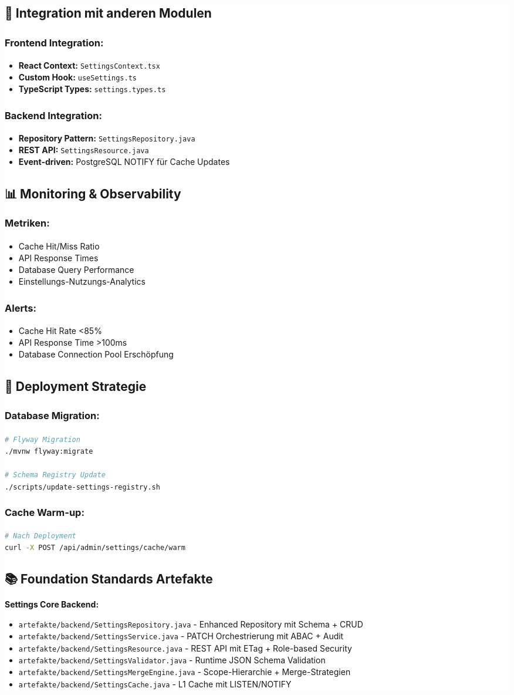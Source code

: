 ## 🔗 Integration mit anderen Modulen

### Frontend Integration:
- **React Context:** `SettingsContext.tsx`
- **Custom Hook:** `useSettings.ts`
- **TypeScript Types:** `settings.types.ts`

### Backend Integration:
- **Repository Pattern:** `SettingsRepository.java`
- **REST API:** `SettingsResource.java`
- **Event-driven:** PostgreSQL NOTIFY für Cache Updates

## 📊 Monitoring & Observability

### Metriken:
- Cache Hit/Miss Ratio
- API Response Times
- Database Query Performance
- Einstellungs-Nutzungs-Analytics

### Alerts:
- Cache Hit Rate <85%
- API Response Time >100ms
- Database Connection Pool Erschöpfung

## 🚀 Deployment Strategie

### Database Migration:
```bash
# Flyway Migration
./mvnw flyway:migrate

# Schema Registry Update
./scripts/update-settings-registry.sh
```

### Cache Warm-up:
```bash
# Nach Deployment
curl -X POST /api/admin/settings/cache/warm
```

## 📚 Foundation Standards Artefakte

**Settings Core Backend:**
- `artefakte/backend/SettingsRepository.java` - Enhanced Repository mit Schema + CRUD
- `artefakte/backend/SettingsService.java` - PATCH Orchestrierung mit ABAC + Audit
- `artefakte/backend/SettingsResource.java` - REST API mit ETag + Role-based Security
- `artefakte/backend/SettingsValidator.java` - Runtime JSON Schema Validation
- `artefakte/backend/SettingsMergeEngine.java` - Scope-Hierarchie + Merge-Strategien
- `artefakte/backend/SettingsCache.java` - L1 Cache mit LISTEN/NOTIFY

